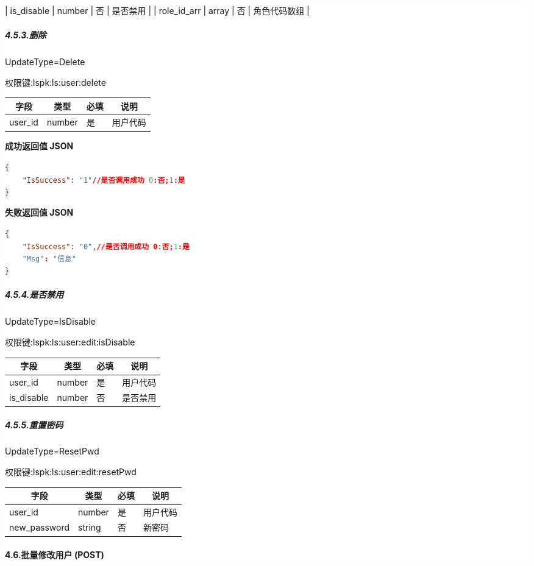 | is_disable         | number | 否   | 是否禁用     |
| role_id_arr        | array  | 否   | 角色代码数组 |

##### 4.5.3.删除

UpdateType=Delete

权限键:lspk:ls:user:delete

| 字段    | 类型   | 必填 | 说明     |
| ------- | ------ | ---- | -------- |
| user_id | number | 是   | 用户代码 |

**成功返回值 JSON**

```json
{
  	"IsSuccess": "1"//是否调用成功 0:否;1:是
}
```

**失败返回值 JSON**

```json
{
  	"IsSuccess": "0",//是否调用成功 0:否;1:是
  	"Msg": "信息"
}
```

##### 4.5.4.是否禁用

UpdateType=IsDisable

权限键:lspk:ls:user:edit:isDisable

| 字段       | 类型   | 必填 | 说明     |
| ---------- | ------ | ---- | -------- |
| user_id    | number | 是   | 用户代码 |
| is_disable | number | 否   | 是否禁用 |

##### 4.5.5.重置密码

UpdateType=ResetPwd

权限键:lspk:ls:user:edit:resetPwd

| 字段         | 类型   | 必填 | 说明     |
| ------------ | ------ | ---- | -------- |
| user_id      | number | 是   | 用户代码 |
| new_password | string | 否   | 新密码   |

#### 4.6.批量修改用户 (POST) 
